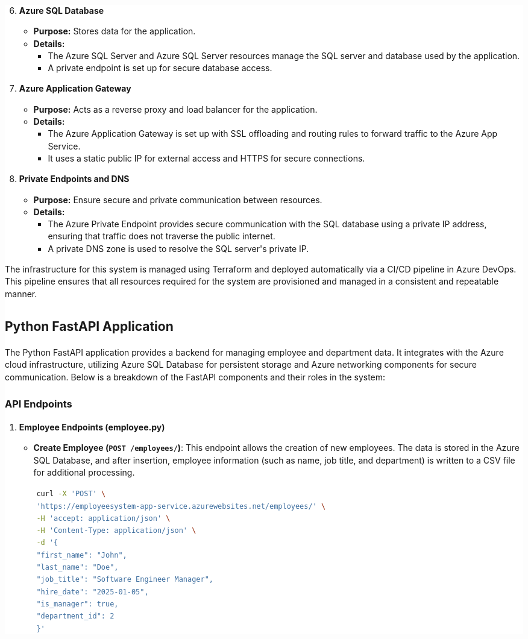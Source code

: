 6. **Azure SQL Database**
    - **Purpose:** Stores data for the application.  
    - **Details:** 
        - The Azure SQL Server and Azure SQL Server resources manage the SQL server and database used by the application. 
        - A private endpoint is set up for secure database access.

7. **Azure Application Gateway**
    - **Purpose:** Acts as a reverse proxy and load balancer for the application.  
    - **Details:** 
        - The Azure Application Gateway is set up with SSL offloading and routing rules to forward traffic to the Azure App Service. 
        - It uses a static public IP for external access and HTTPS for secure connections.

8. **Private Endpoints and DNS**
    - **Purpose:** Ensure secure and private communication between resources.  
    - **Details:** 
        - The Azure Private Endpoint provides secure communication with the SQL database using a private IP address, ensuring that traffic does not traverse the public internet. 
        - A private DNS zone is used to resolve the SQL server's private IP.

The infrastructure for this system is managed using Terraform and deployed automatically via a CI/CD pipeline in Azure DevOps. This pipeline ensures that all resources required for the system are provisioned and managed in a consistent and repeatable manner. 

## Python FastAPI Application

The Python FastAPI application provides a backend for managing employee and department data. It integrates with the Azure cloud infrastructure, utilizing Azure SQL Database for persistent storage and Azure networking components for secure communication. Below is a breakdown of the FastAPI components and their roles in the system:

### API Endpoints

1. **Employee Endpoints (employee.py)**

   - **Create Employee (`POST /employees/`)**: This endpoint allows the creation of new employees. The data is stored in the Azure SQL Database, and after insertion, employee information (such as name, job title, and department) is written to a CSV file for additional processing.
    ```bash
        curl -X 'POST' \
        'https://employeesystem-app-service.azurewebsites.net/employees/' \
        -H 'accept: application/json' \
        -H 'Content-Type: application/json' \
        -d '{
        "first_name": "John",
        "last_name": "Doe",
        "job_title": "Software Engineer Manager",
        "hire_date": "2025-01-05",
        "is_manager": true,
        "department_id": 2
        }'
    ```
   